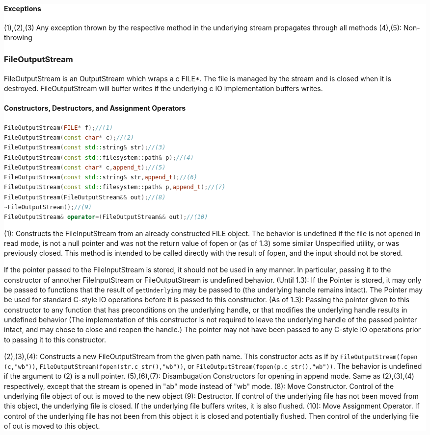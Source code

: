#### Exceptions ####
(1),(2),(3) Any exception thrown by the respective method in the underlying stream propagates through all methods
(4),(5): Non-throwing

### FileOutputStream ###
FileOutputStream is an OutputStream which wraps a c FILE*. The file is managed by the stream and is closed when it is destroyed. FileOutputStream will buffer writes if the underlying c IO implementation buffers writes.

#### Constructors, Destructors, and Assignment Operators ####

```cpp
FileOutputStream(FILE* f);//(1)
FileOutputStream(const char* c);//(2)
FileOutputStream(const std::string& str);//(3)
FileOutputStream(const std::filesystem::path& p);//(4)
FileOutputStream(const char* c,append_t);//(5)
FileOutputStream(const std::string& str,append_t);//(6)
FileOutputStream(const std::filesystem::path& p,append_t);//(7)
FileOutputStream(FileOutputStream&& out);//(8)
~FileOutputStream();//(9)
FileOutputStream& operator=(FileOutputStream&& out);//(10)
```

(1):  Constructs the FileInputStream from an already constructed FILE object.
The behavior is undefined if the file is not opened in read mode, is not a null pointer and was not the return value of fopen or (as of 1.3) some similar Unspecified utility, or was previously closed. This method is intended to be called directly with the result of fopen, and the input should not be stored. 

If the pointer passed to the FileInputStream is stored, it should not be used in any manner. In particular, passing it to the constructor of annother FileInputStream or FileOutputStream is undefined behavior. (Until 1.3): If the Pointer is stored, it may only be passed to functions that the result of `getUnderlying` may be passed to (the underlying handle remains intact). The Pointer may be used for standard C-style IO operations before it is passed to this constructor. (As of 1.3): Passing the pointer given to this constructor to any function that has preconditions on the underlying handle, or that modifies the underlying handle results in undefined behavior (The implementation of this constructor is not required to leave the underlying handle of the passed pointer intact, and may chose to close and reopen the handle.) The pointer may not have been passed to any C-style IO operations prior to passing it to this constructor. 

(2),(3),(4): Constructs a new FileOutputStream from the given path name. 
This constructor acts as if by `FileOutputStream(fopen(c,"wb"))`, `FileOutputStream(fopen(str.c_str(),"wb"))`, or `FileOutputStream(fopen(p.c_str(),"wb"))`. The behavior is undefined if the argument to (2) is a null pointer.
(5),(6),(7): Disambugation Constructors for opening in append mode. Same as (2),(3),(4) respectively, except that the stream is opened in "ab" mode instead of "wb" mode.
(8): Move Constructor. Control of the underlying file object of out is moved to the new object
(9): Destructor. If control of the underlying file has not been moved from this object, the underlying file is closed. If the underlying file buffers writes, it is also flushed.
(10): Move Assignment Operator. If control of the underlying file has not been from this object it is closed and potentially flushed. Then control of the underlying file of out is moved to this object.
